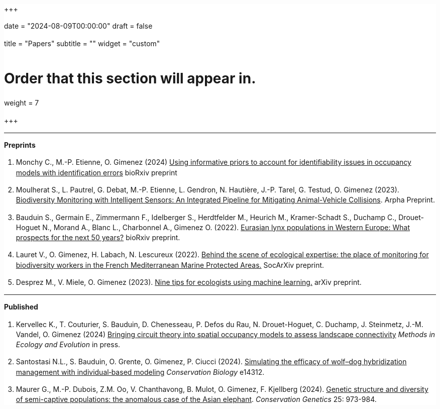 +++

date = "2024-08-09T00:00:00"
draft = false

title = "Papers"
subtitle = ""
widget = "custom"

# Order that this section will appear in.
weight = 7

+++

______

**Preprints**



1. Monchy C., M.-P. Etienne, O. Gimenez (2024) [Using informative priors to account for identifiability issues in occupancy models with identification errors](https://www.biorxiv.org/content/10.1101/2024.05.07.592917v1.full) bioRxiv preprint

2. Moulherat S., L. Pautrel, G. Debat, M.-P. Etienne, L. Gendron, N. Hautière, J.-P. Tarel, G. Testud, O. Gimenez (2023). [Biodiversity Monitoring with Intelligent Sensors: An Integrated Pipeline for Mitigating Animal-Vehicle Collisions](https://doi.org/10.3897/arphapreprints.e110040). Arpha Preprint.

3. Bauduin S., Germain E., Zimmermann F., Idelberger S., Herdtfelder M., Heurich M., Kramer-Schadt S., Duchamp C., Drouet-Hoguet N., Morand A., Blanc L., Charbonnel A., Gimenez O. (2022). [Eurasian lynx populations in Western Europe: What prospects for the next 50 years?](https://www.biorxiv.org/content/10.1101/2021.10.22.465393v2) bioRxiv preprint.

4. Lauret V., O. Gimenez, H. Labach, N. Lescureux (2022). [Behind the scene of ecological expertise: the place of monitoring for biodiversity workers in the French Mediterranean Marine Protected Areas.](https://osf.io/preprints/socarxiv/4875b/) SocArXiv preprint. 

5. Desprez M., V. Miele, O. Gimenez (2023). [Nine tips for ecologists using machine learning.](https://arxiv.org/abs/2305.10472) arXiv preprint.

______

**Published**

1. Kervellec K., T. Couturier, S. Bauduin, D. Chenesseau, P. Defos du Rau, N. Drouet-Hoguet, C. Duchamp, J. Steinmetz, J.-M. Vandel, O. Gimenez (2024) [Bringing circuit theory into spatial occupancy models to assess landscape connectivity](https://www.biorxiv.org/content/10.1101/2023.09.26.559320v1) *Methods in Ecology and Evolution* in press.

2. Santostasi N.L., S. Bauduin, O. Grente, O. Gimenez, P. Ciucci (2024). [Simulating the efficacy of wolf–dog hybridization management with individual‐based modeling](https://conbio.onlinelibrary.wiley.com/doi/10.1111/cobi.14312?af=R) *Conservation Biology* e14312.

3. Maurer G., M.-P. Dubois, Z.M. Oo, V. Chanthavong, B. Mulot, O. Gimenez, F. Kjellberg (2024). [Genetic structure and diversity of semi-captive populations: the anomalous case of the Asian elephant](https://link.springer.com/article/10.1007/s10592-024-01617-7). *Conservation Genetics*  25: 973-984.
